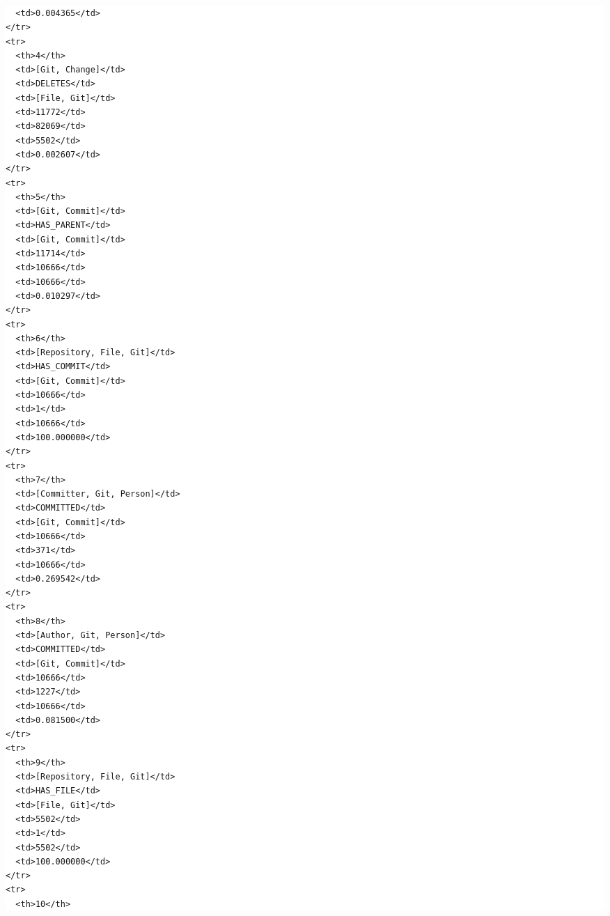       <td>0.004365</td>
    </tr>
    <tr>
      <th>4</th>
      <td>[Git, Change]</td>
      <td>DELETES</td>
      <td>[File, Git]</td>
      <td>11772</td>
      <td>82069</td>
      <td>5502</td>
      <td>0.002607</td>
    </tr>
    <tr>
      <th>5</th>
      <td>[Git, Commit]</td>
      <td>HAS_PARENT</td>
      <td>[Git, Commit]</td>
      <td>11714</td>
      <td>10666</td>
      <td>10666</td>
      <td>0.010297</td>
    </tr>
    <tr>
      <th>6</th>
      <td>[Repository, File, Git]</td>
      <td>HAS_COMMIT</td>
      <td>[Git, Commit]</td>
      <td>10666</td>
      <td>1</td>
      <td>10666</td>
      <td>100.000000</td>
    </tr>
    <tr>
      <th>7</th>
      <td>[Committer, Git, Person]</td>
      <td>COMMITTED</td>
      <td>[Git, Commit]</td>
      <td>10666</td>
      <td>371</td>
      <td>10666</td>
      <td>0.269542</td>
    </tr>
    <tr>
      <th>8</th>
      <td>[Author, Git, Person]</td>
      <td>COMMITTED</td>
      <td>[Git, Commit]</td>
      <td>10666</td>
      <td>1227</td>
      <td>10666</td>
      <td>0.081500</td>
    </tr>
    <tr>
      <th>9</th>
      <td>[Repository, File, Git]</td>
      <td>HAS_FILE</td>
      <td>[File, Git]</td>
      <td>5502</td>
      <td>1</td>
      <td>5502</td>
      <td>100.000000</td>
    </tr>
    <tr>
      <th>10</th>